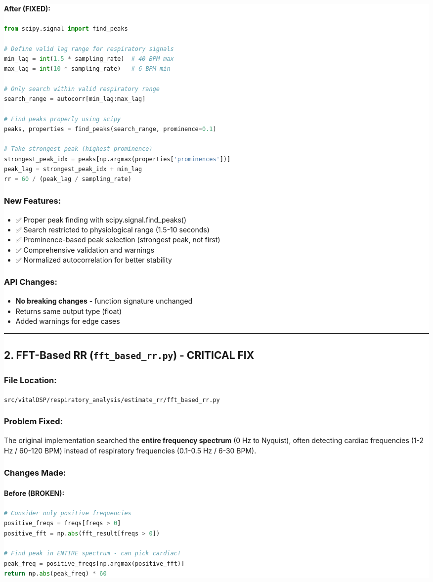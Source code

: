 #### After (FIXED):
```python
from scipy.signal import find_peaks

# Define valid lag range for respiratory signals
min_lag = int(1.5 * sampling_rate)  # 40 BPM max
max_lag = int(10 * sampling_rate)   # 6 BPM min

# Only search within valid respiratory range
search_range = autocorr[min_lag:max_lag]

# Find peaks properly using scipy
peaks, properties = find_peaks(search_range, prominence=0.1)

# Take strongest peak (highest prominence)
strongest_peak_idx = peaks[np.argmax(properties['prominences'])]
peak_lag = strongest_peak_idx + min_lag
rr = 60 / (peak_lag / sampling_rate)
```

### New Features:
- ✅ Proper peak finding with scipy.signal.find_peaks()
- ✅ Search restricted to physiological range (1.5-10 seconds)
- ✅ Prominence-based peak selection (strongest peak, not first)
- ✅ Comprehensive validation and warnings
- ✅ Normalized autocorrelation for better stability

### API Changes:
- **No breaking changes** - function signature unchanged
- Returns same output type (float)
- Added warnings for edge cases

---

## 2. FFT-Based RR (`fft_based_rr.py`) - CRITICAL FIX

### File Location:
`src/vitalDSP/respiratory_analysis/estimate_rr/fft_based_rr.py`

### Problem Fixed:
The original implementation searched the **entire frequency spectrum** (0 Hz to Nyquist), often detecting cardiac frequencies (1-2 Hz / 60-120 BPM) instead of respiratory frequencies (0.1-0.5 Hz / 6-30 BPM).

### Changes Made:

#### Before (BROKEN):
```python
# Consider only positive frequencies
positive_freqs = freqs[freqs > 0]
positive_fft = np.abs(fft_result[freqs > 0])

# Find peak in ENTIRE spectrum - can pick cardiac!
peak_freq = positive_freqs[np.argmax(positive_fft)]
return np.abs(peak_freq) * 60
```
